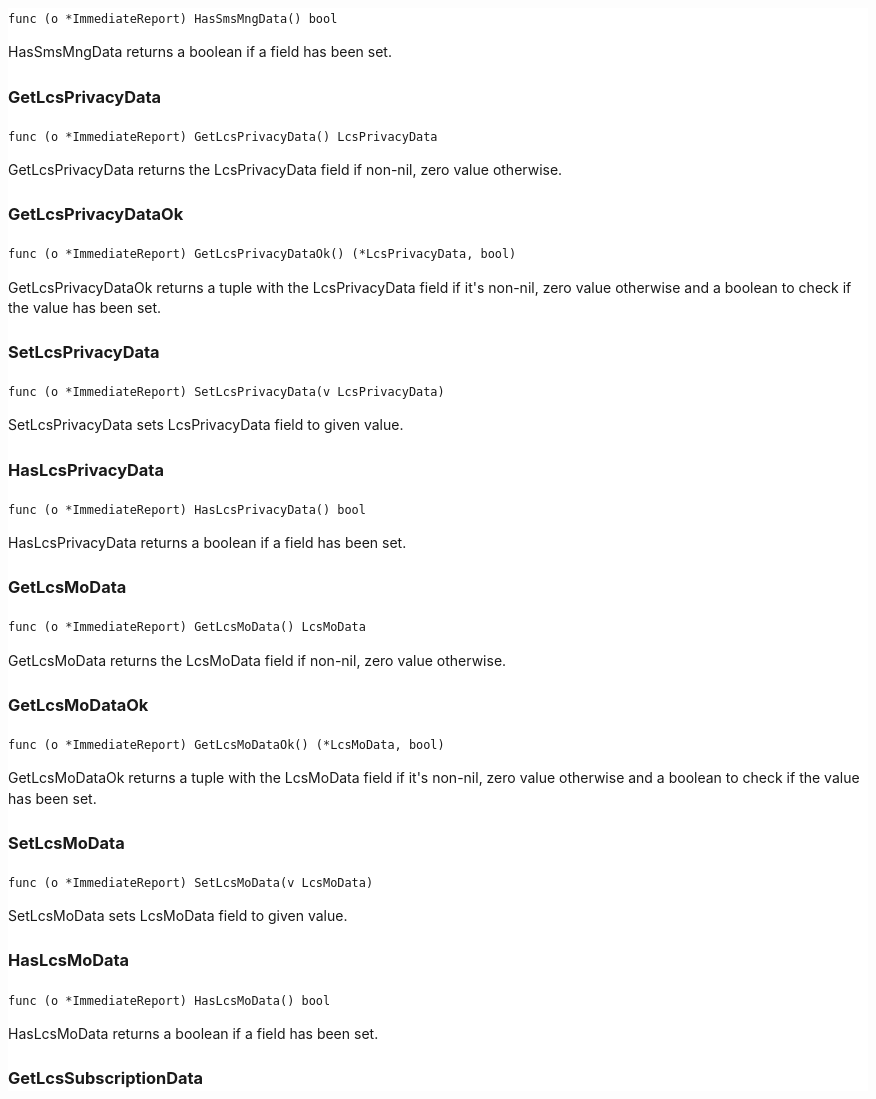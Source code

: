 `func (o *ImmediateReport) HasSmsMngData() bool`

HasSmsMngData returns a boolean if a field has been set.

### GetLcsPrivacyData

`func (o *ImmediateReport) GetLcsPrivacyData() LcsPrivacyData`

GetLcsPrivacyData returns the LcsPrivacyData field if non-nil, zero value otherwise.

### GetLcsPrivacyDataOk

`func (o *ImmediateReport) GetLcsPrivacyDataOk() (*LcsPrivacyData, bool)`

GetLcsPrivacyDataOk returns a tuple with the LcsPrivacyData field if it's non-nil, zero value otherwise
and a boolean to check if the value has been set.

### SetLcsPrivacyData

`func (o *ImmediateReport) SetLcsPrivacyData(v LcsPrivacyData)`

SetLcsPrivacyData sets LcsPrivacyData field to given value.

### HasLcsPrivacyData

`func (o *ImmediateReport) HasLcsPrivacyData() bool`

HasLcsPrivacyData returns a boolean if a field has been set.

### GetLcsMoData

`func (o *ImmediateReport) GetLcsMoData() LcsMoData`

GetLcsMoData returns the LcsMoData field if non-nil, zero value otherwise.

### GetLcsMoDataOk

`func (o *ImmediateReport) GetLcsMoDataOk() (*LcsMoData, bool)`

GetLcsMoDataOk returns a tuple with the LcsMoData field if it's non-nil, zero value otherwise
and a boolean to check if the value has been set.

### SetLcsMoData

`func (o *ImmediateReport) SetLcsMoData(v LcsMoData)`

SetLcsMoData sets LcsMoData field to given value.

### HasLcsMoData

`func (o *ImmediateReport) HasLcsMoData() bool`

HasLcsMoData returns a boolean if a field has been set.

### GetLcsSubscriptionData
